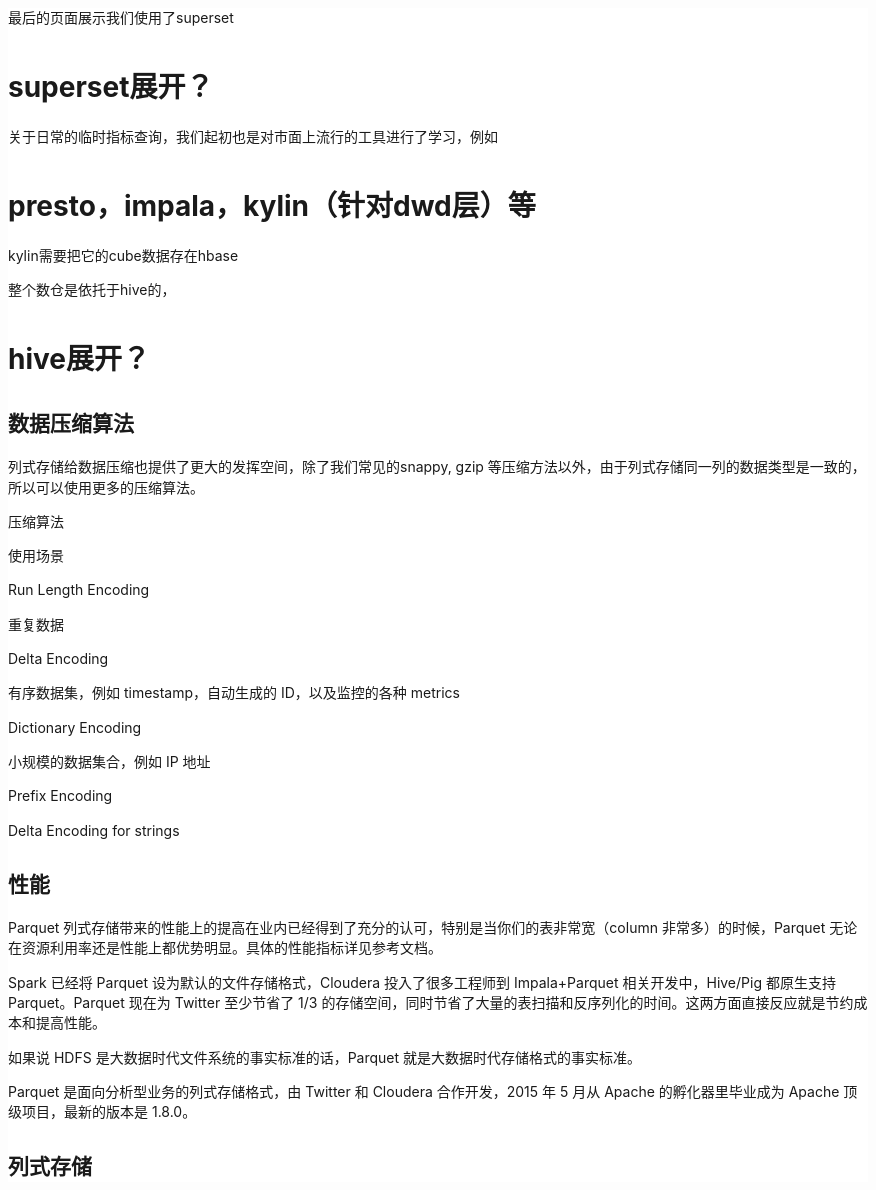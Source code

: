 

最后的页面展示我们使用了superset

# superset展开？

关于日常的临时指标查询，我们起初也是对市面上流行的工具进行了学习，例如

# presto，impala，kylin（针对dwd层）等

kylin需要把它的cube数据存在hbase



整个数仓是依托于hive的，

# hive展开？

## 数据压缩算法

列式存储给数据压缩也提供了更大的发挥空间，除了我们常见的snappy, gzip 等压缩方法以外，由于列式存储同一列的数据类型是一致的，所以可以使用更多的压缩算法。

压缩算法

使用场景

 Run Length Encoding

重复数据

Delta Encoding

有序数据集，例如 timestamp，自动生成的 ID，以及监控的各种 metrics

Dictionary Encoding

小规模的数据集合，例如 IP 地址

Prefix Encoding

Delta Encoding for strings

## 性能

 Parquet 列式存储带来的性能上的提高在业内已经得到了充分的认可，特别是当你们的表非常宽（column 非常多）的时候，Parquet 无论在资源利用率还是性能上都优势明显。具体的性能指标详见参考文档。

Spark  已经将 Parquet 设为默认的文件存储格式，Cloudera 投入了很多工程师到 Impala+Parquet  相关开发中，Hive/Pig 都原生支持 Parquet。Parquet 现在为 Twitter 至少节省了 1/3  的存储空间，同时节省了大量的表扫描和反序列化的时间。这两方面直接反应就是节约成本和提高性能。

如果说 HDFS 是大数据时代文件系统的事实标准的话，Parquet 就是大数据时代存储格式的事实标准。

Parquet 是面向分析型业务的列式存储格式，由 Twitter 和 Cloudera 合作开发，2015 年 5 月从 Apache 的孵化器里毕业成为 Apache 顶级项目，最新的版本是 1.8.0。

## 列式存储

